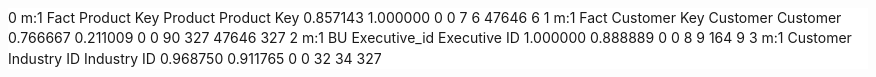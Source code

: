   </thead>
  <tbody>
    <tr>
      <th>0</th>
      <td>m:1</td>
      <td>Fact</td>
      <td>Product Key</td>
      <td>Product</td>
      <td>Product Key</td>
      <td>0.857143</td>
      <td>1.000000</td>
      <td>0</td>
      <td>0</td>
      <td>7</td>
      <td>6</td>
      <td>47646</td>
      <td>6</td>
    </tr>
    <tr>
      <th>1</th>
      <td>m:1</td>
      <td>Fact</td>
      <td>Customer Key</td>
      <td>Customer</td>
      <td>Customer</td>
      <td>0.766667</td>
      <td>0.211009</td>
      <td>0</td>
      <td>0</td>
      <td>90</td>
      <td>327</td>
      <td>47646</td>
      <td>327</td>
    </tr>
    <tr>
      <th>2</th>
      <td>m:1</td>
      <td>BU</td>
      <td>Executive_id</td>
      <td>Executive</td>
      <td>ID</td>
      <td>1.000000</td>
      <td>0.888889</td>
      <td>0</td>
      <td>0</td>
      <td>8</td>
      <td>9</td>
      <td>164</td>
      <td>9</td>
    </tr>
    <tr>
      <th>3</th>
      <td>m:1</td>
      <td>Customer</td>
      <td>Industry ID</td>
      <td>Industry</td>
      <td>ID</td>
      <td>0.968750</td>
      <td>0.911765</td>
      <td>0</td>
      <td>0</td>
      <td>32</td>
      <td>34</td>
      <td>327</td>